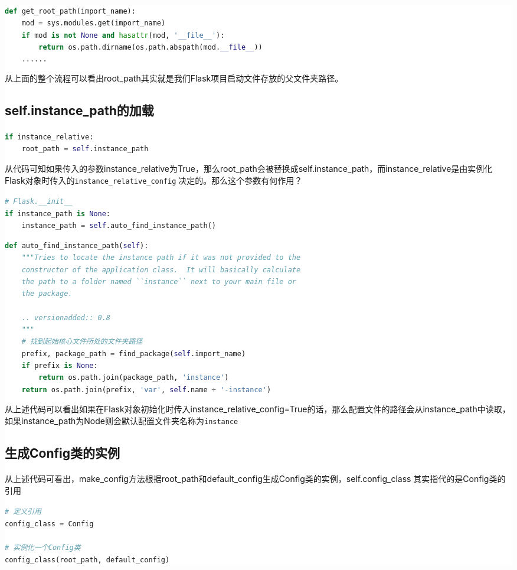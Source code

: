 ```python
def get_root_path(import_name):
    mod = sys.modules.get(import_name)
    if mod is not None and hasattr(mod, '__file__'):
        return os.path.dirname(os.path.abspath(mod.__file__))
    ......
```

从上面的整个流程可以看出root_path其实就是我们Flask项目启动文件存放的父文件夹路径。

## self.instance_path的加载

```python
if instance_relative:
    root_path = self.instance_path
```

从代码可知如果传入的参数instance_relative为True，那么root_path会被替换成self.instance_path，而instance_relative是由实例化Flask对象时传入的`instance_relative_config` 决定的。那么这个参数有何作用？

```python
# Flask.__init__
if instance_path is None:
    instance_path = self.auto_find_instance_path()
```

```python
def auto_find_instance_path(self):
    """Tries to locate the instance path if it was not provided to the
    constructor of the application class.  It will basically calculate
    the path to a folder named ``instance`` next to your main file or
    the package.

    .. versionadded:: 0.8
    """
    # 找到起始核心文件所处的文件夹路径
    prefix, package_path = find_package(self.import_name)
    if prefix is None:
        return os.path.join(package_path, 'instance')
    return os.path.join(prefix, 'var', self.name + '-instance')
```

从上述代码可以看出如果在Flask对象初始化时传入instance_relative_config=True的话，那么配置文件的路径会从instance_path中读取，如果instance_path为Node则会默认配置文件夹名称为`instance`

## 生成Config类的实例

从上述代码可看出，make_config方法根据root_path和default_config生成Config类的实例，self.config_class 其实指代的是Config类的引用

```python
# 定义引用
config_class = Config

# 实例化一个Config类
config_class(root_path, default_config)
```
